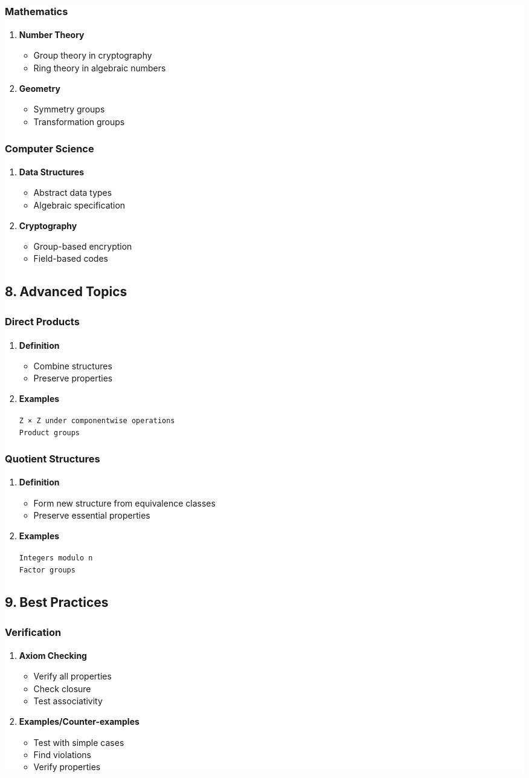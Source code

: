### Mathematics
1. **Number Theory**
   - Group theory in cryptography
   - Ring theory in algebraic numbers

2. **Geometry**
   - Symmetry groups
   - Transformation groups

### Computer Science
1. **Data Structures**
   - Abstract data types
   - Algebraic specification

2. **Cryptography**
   - Group-based encryption
   - Field-based codes

## 8. Advanced Topics

### Direct Products
1. **Definition**
   - Combine structures
   - Preserve properties

2. **Examples**
   ```
   Z × Z under componentwise operations
   Product groups
   ```

### Quotient Structures
1. **Definition**
   - Form new structure from equivalence classes
   - Preserve essential properties

2. **Examples**
   ```
   Integers modulo n
   Factor groups
   ```

## 9. Best Practices

### Verification
1. **Axiom Checking**
   - Verify all properties
   - Check closure
   - Test associativity

2. **Examples/Counter-examples**
   - Test with simple cases
   - Find violations
   - Verify properties
